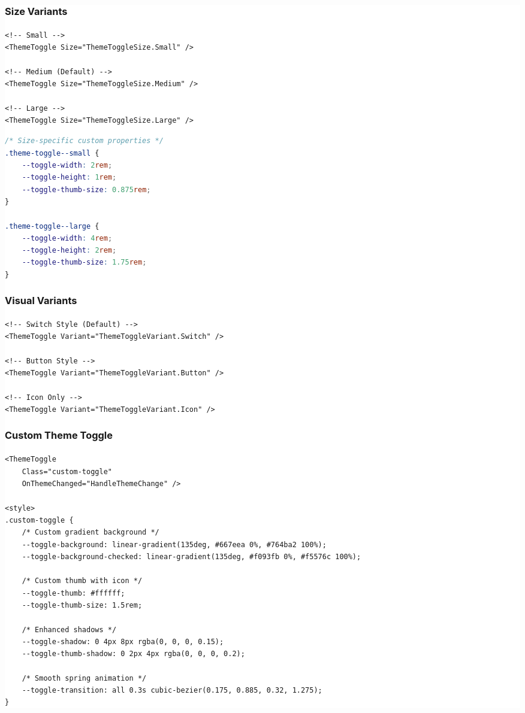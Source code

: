 ### Size Variants

```razor
<!-- Small -->
<ThemeToggle Size="ThemeToggleSize.Small" />

<!-- Medium (Default) -->
<ThemeToggle Size="ThemeToggleSize.Medium" />

<!-- Large -->
<ThemeToggle Size="ThemeToggleSize.Large" />
```

```css
/* Size-specific custom properties */
.theme-toggle--small {
    --toggle-width: 2rem;
    --toggle-height: 1rem;
    --toggle-thumb-size: 0.875rem;
}

.theme-toggle--large {
    --toggle-width: 4rem;
    --toggle-height: 2rem;
    --toggle-thumb-size: 1.75rem;
}
```

### Visual Variants

```razor
<!-- Switch Style (Default) -->
<ThemeToggle Variant="ThemeToggleVariant.Switch" />

<!-- Button Style -->
<ThemeToggle Variant="ThemeToggleVariant.Button" />

<!-- Icon Only -->
<ThemeToggle Variant="ThemeToggleVariant.Icon" />
```

### Custom Theme Toggle

```razor
<ThemeToggle 
    Class="custom-toggle"
    OnThemeChanged="HandleThemeChange" />

<style>
.custom-toggle {
    /* Custom gradient background */
    --toggle-background: linear-gradient(135deg, #667eea 0%, #764ba2 100%);
    --toggle-background-checked: linear-gradient(135deg, #f093fb 0%, #f5576c 100%);
    
    /* Custom thumb with icon */
    --toggle-thumb: #ffffff;
    --toggle-thumb-size: 1.5rem;
    
    /* Enhanced shadows */
    --toggle-shadow: 0 4px 8px rgba(0, 0, 0, 0.15);
    --toggle-thumb-shadow: 0 2px 4px rgba(0, 0, 0, 0.2);
    
    /* Smooth spring animation */
    --toggle-transition: all 0.3s cubic-bezier(0.175, 0.885, 0.32, 1.275);
}

```
